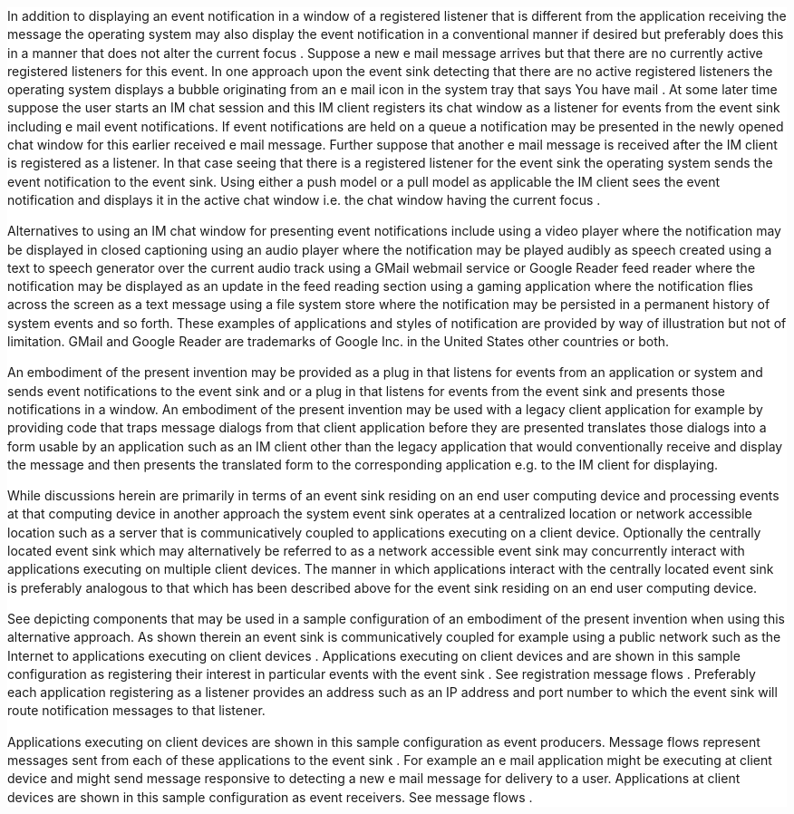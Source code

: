 In addition to displaying an event notification in a window of a registered listener that is different from the application receiving the message the operating system may also display the event notification in a conventional manner if desired but preferably does this in a manner that does not alter the current focus . Suppose a new e mail message arrives but that there are no currently active registered listeners for this event. In one approach upon the event sink detecting that there are no active registered listeners the operating system displays a bubble originating from an e mail icon in the system tray that says You have mail . At some later time suppose the user starts an IM chat session and this IM client registers its chat window as a listener for events from the event sink including e mail event notifications. If event notifications are held on a queue a notification may be presented in the newly opened chat window for this earlier received e mail message. Further suppose that another e mail message is received after the IM client is registered as a listener. In that case seeing that there is a registered listener for the event sink the operating system sends the event notification to the event sink. Using either a push model or a pull model as applicable the IM client sees the event notification and displays it in the active chat window i.e. the chat window having the current focus .

Alternatives to using an IM chat window for presenting event notifications include using a video player where the notification may be displayed in closed captioning using an audio player where the notification may be played audibly as speech created using a text to speech generator over the current audio track using a GMail webmail service or Google Reader feed reader where the notification may be displayed as an update in the feed reading section using a gaming application where the notification flies across the screen as a text message using a file system store where the notification may be persisted in a permanent history of system events and so forth. These examples of applications and styles of notification are provided by way of illustration but not of limitation. GMail and Google Reader are trademarks of Google Inc. in the United States other countries or both. 

An embodiment of the present invention may be provided as a plug in that listens for events from an application or system and sends event notifications to the event sink and or a plug in that listens for events from the event sink and presents those notifications in a window. An embodiment of the present invention may be used with a legacy client application for example by providing code that traps message dialogs from that client application before they are presented translates those dialogs into a form usable by an application such as an IM client other than the legacy application that would conventionally receive and display the message and then presents the translated form to the corresponding application e.g. to the IM client for displaying.

While discussions herein are primarily in terms of an event sink residing on an end user computing device and processing events at that computing device in another approach the system event sink operates at a centralized location or network accessible location such as a server that is communicatively coupled to applications executing on a client device. Optionally the centrally located event sink which may alternatively be referred to as a network accessible event sink may concurrently interact with applications executing on multiple client devices. The manner in which applications interact with the centrally located event sink is preferably analogous to that which has been described above for the event sink residing on an end user computing device.

See depicting components that may be used in a sample configuration of an embodiment of the present invention when using this alternative approach. As shown therein an event sink is communicatively coupled for example using a public network such as the Internet to applications executing on client devices . Applications executing on client devices and are shown in this sample configuration as registering their interest in particular events with the event sink . See registration message flows . Preferably each application registering as a listener provides an address such as an IP address and port number to which the event sink will route notification messages to that listener.

Applications executing on client devices are shown in this sample configuration as event producers. Message flows represent messages sent from each of these applications to the event sink . For example an e mail application might be executing at client device and might send message responsive to detecting a new e mail message for delivery to a user. Applications at client devices are shown in this sample configuration as event receivers. See message flows .
